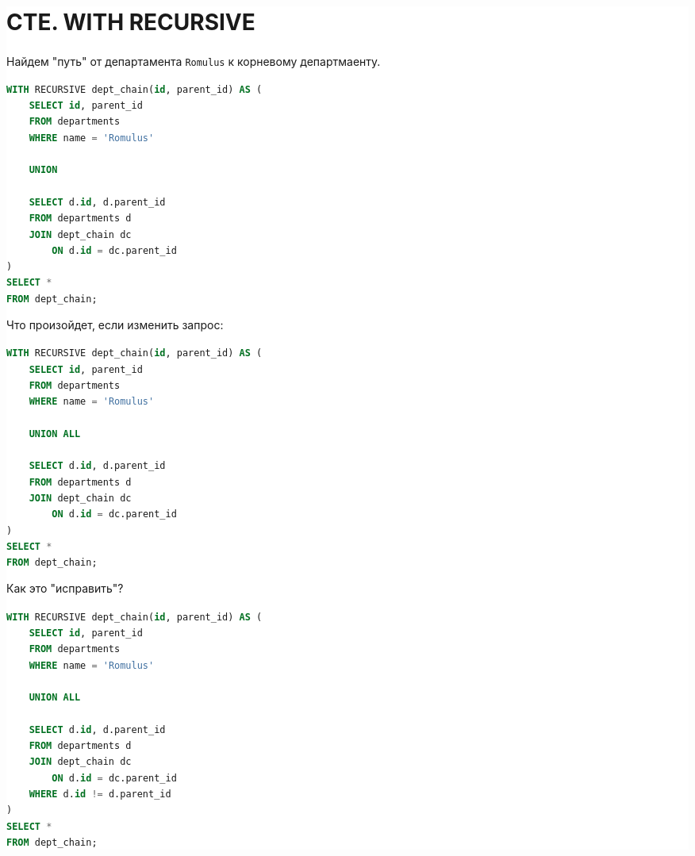 # CTE. WITH RECURSIVE

Найдем "путь" от департамента `Romulus` к корневому департмаенту.

```sql
WITH RECURSIVE dept_chain(id, parent_id) AS (
    SELECT id, parent_id
    FROM departments
    WHERE name = 'Romulus'

    UNION

    SELECT d.id, d.parent_id
    FROM departments d
    JOIN dept_chain dc
        ON d.id = dc.parent_id
)
SELECT *
FROM dept_chain;
```

Что произойдет, если изменить запрос:

```sql
WITH RECURSIVE dept_chain(id, parent_id) AS (
    SELECT id, parent_id
    FROM departments
    WHERE name = 'Romulus'

    UNION ALL

    SELECT d.id, d.parent_id
    FROM departments d
    JOIN dept_chain dc
        ON d.id = dc.parent_id
)
SELECT *
FROM dept_chain;
```

Как это "исправить"?

```sql
WITH RECURSIVE dept_chain(id, parent_id) AS (
    SELECT id, parent_id
    FROM departments
    WHERE name = 'Romulus'

    UNION ALL

    SELECT d.id, d.parent_id
    FROM departments d
    JOIN dept_chain dc
        ON d.id = dc.parent_id
    WHERE d.id != d.parent_id
)
SELECT *
FROM dept_chain;
```
